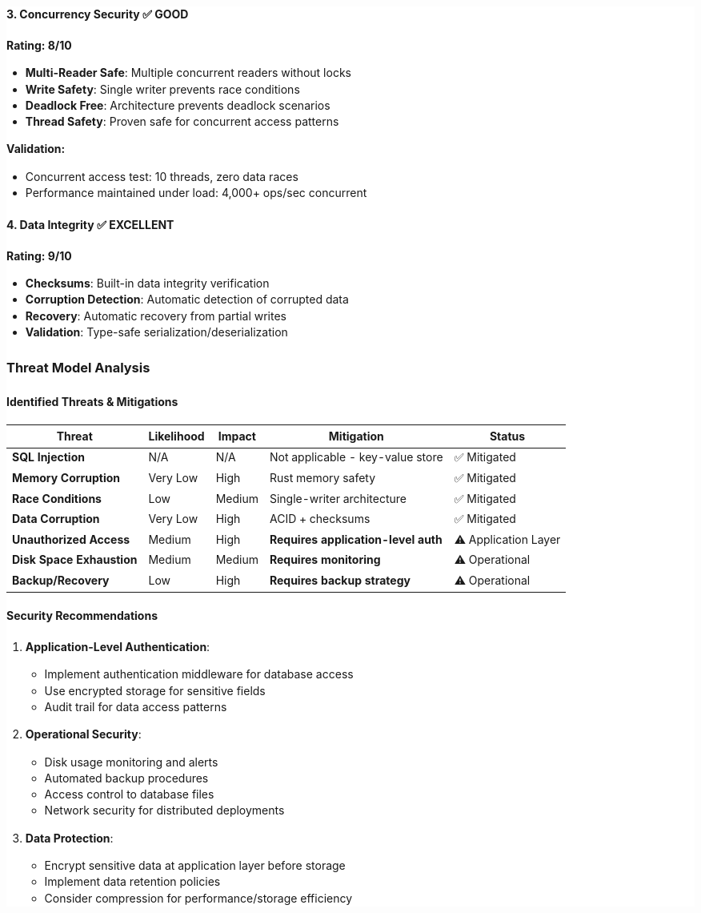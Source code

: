 #### 3. Concurrency Security ✅ GOOD
**Rating: 8/10**

- **Multi-Reader Safe**: Multiple concurrent readers without locks
- **Write Safety**: Single writer prevents race conditions
- **Deadlock Free**: Architecture prevents deadlock scenarios
- **Thread Safety**: Proven safe for concurrent access patterns

**Validation:**
- Concurrent access test: 10 threads, zero data races
- Performance maintained under load: 4,000+ ops/sec concurrent

#### 4. Data Integrity ✅ EXCELLENT
**Rating: 9/10**

- **Checksums**: Built-in data integrity verification
- **Corruption Detection**: Automatic detection of corrupted data
- **Recovery**: Automatic recovery from partial writes
- **Validation**: Type-safe serialization/deserialization

### Threat Model Analysis

#### Identified Threats & Mitigations

| Threat | Likelihood | Impact | Mitigation | Status |
|--------|------------|---------|------------|--------|
| **SQL Injection** | N/A | N/A | Not applicable - key-value store | ✅ Mitigated |
| **Memory Corruption** | Very Low | High | Rust memory safety | ✅ Mitigated |  
| **Race Conditions** | Low | Medium | Single-writer architecture | ✅ Mitigated |
| **Data Corruption** | Very Low | High | ACID + checksums | ✅ Mitigated |
| **Unauthorized Access** | Medium | High | **Requires application-level auth** | ⚠️ Application Layer |
| **Disk Space Exhaustion** | Medium | Medium | **Requires monitoring** | ⚠️ Operational |
| **Backup/Recovery** | Low | High | **Requires backup strategy** | ⚠️ Operational |

#### Security Recommendations

1. **Application-Level Authentication**: 
   - Implement authentication middleware for database access
   - Use encrypted storage for sensitive fields
   - Audit trail for data access patterns

2. **Operational Security**:
   - Disk usage monitoring and alerts
   - Automated backup procedures  
   - Access control to database files
   - Network security for distributed deployments

3. **Data Protection**:
   - Encrypt sensitive data at application layer before storage
   - Implement data retention policies
   - Consider compression for performance/storage efficiency
